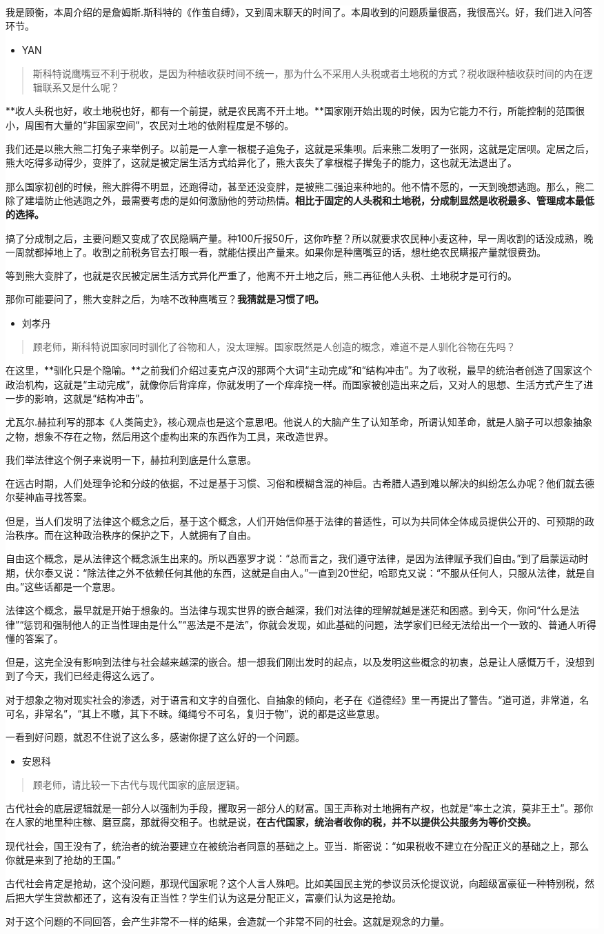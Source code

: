 我是顾衡，本周介绍的是詹姆斯.斯科特的《作茧自缚》，又到周末聊天的时间了。本周收到的问题质量很高，我很高兴。好，我们进入问答环节。

- YAN

> 斯科特说鹰嘴豆不利于税收，是因为种植收获时间不统一，那为什么不采用人头税或者土地税的方式？税收跟种植收获时间的内在逻辑联系又是什么呢？

**收人头税也好，收土地税也好，都有一个前提，就是农民离不开土地。**国家刚开始出现的时候，因为它能力不行，所能控制的范围很小，周围有大量的“非国家空间”，农民对土地的依附程度是不够的。

我们还是以熊大熊二打兔子来举例子。以前是一人拿一根棍子追兔子，这就是采集呗。后来熊二发明了一张网，这就是定居呗。定居之后，熊大吃得多动得少，变胖了，这就是被定居生活方式给异化了，熊大丧失了拿根棍子撵兔子的能力，这也就无法退出了。

那么国家初创的时候，熊大胖得不明显，还跑得动，甚至还没变胖，是被熊二强迫来种地的。他不情不愿的，一天到晚想逃跑。那么，熊二除了建墙防止他逃跑之外，最需要考虑的是如何激励他的劳动热情。**相比于固定的人头税和土地税，分成制显然是收税最多、管理成本最低的选择。**

搞了分成制之后，主要问题又变成了农民隐瞒产量。种100斤报50斤，这你咋整？所以就要求农民种小麦这种，早一周收割的话没成熟，晚一周就都掉地上了。收割之前税务官去打眼一看，就能估摸出产量来。如果你是种鹰嘴豆的话，想杜绝农民瞒报产量就很费劲。

等到熊大变胖了，也就是农民被定居生活方式异化严重了，他离不开土地之后，熊二再征他人头税、土地税才是可行的。

那你可能要问了，熊大变胖之后，为啥不改种鹰嘴豆？**我猜就是习惯了吧。**

- 刘孝丹

> 顾老师，斯科特说国家同时驯化了谷物和人，没太理解。国家既然是人创造的概念，难道不是人驯化谷物在先吗？

在这里，**驯化只是个隐喻。**之前我们介绍过麦克卢汉的那两个大词“主动完成”和“结构冲击”。为了收税，最早的统治者创造了国家这个政治机构，这就是“主动完成”，就像你后背痒痒，你就发明了一个痒痒挠一样。而国家被创造出来之后，又对人的思想、生活方式产生了进一步的影响，这就是“结构冲击”。

尤瓦尔.赫拉利写的那本《人类简史》，核心观点也是这个意思吧。他说人的大脑产生了认知革命，所谓认知革命，就是人脑子可以想象抽象之物，想象不存在之物，然后用这个虚构出来的东西作为工具，来改造世界。

我们举法律这个例子来说明一下，赫拉利到底是什么意思。

在远古时期，人们处理争论和分歧的依据，不过是基于习惯、习俗和模糊含混的神启。古希腊人遇到难以解决的纠纷怎么办呢？他们就去德尔斐神庙寻找答案。

但是，当人们发明了法律这个概念之后，基于这个概念，人们开始信仰基于法律的普适性，可以为共同体全体成员提供公开的、可预期的政治秩序。而在这种政治秩序的保护之下，人就拥有了自由。

自由这个概念，是从法律这个概念派生出来的。所以西塞罗才说：“总而言之，我们遵守法律，是因为法律赋予我们自由。”到了启蒙运动时期，伏尔泰又说：“除法律之外不依赖任何其他的东西，这就是自由人。”一直到20世纪，哈耶克又说：“不服从任何人，只服从法律，就是自由。”这些话都是一个意思。

法律这个概念，最早就是开始于想象的。当法律与现实世界的嵌合越深，我们对法律的理解就越是迷茫和困惑。到今天，你问“什么是法律”“惩罚和强制他人的正当性理由是什么”“恶法是不是法”，你就会发现，如此基础的问题，法学家们已经无法给出一个一致的、普通人听得懂的答案了。

但是，这完全没有影响到法律与社会越来越深的嵌合。想一想我们刚出发时的起点，以及发明这些概念的初衷，总是让人感慨万千，没想到到了今天，我们已经走得这么远了。

对于想象之物对现实社会的渗透，对于语言和文字的自强化、自抽象的倾向，老子在《道德经》里一再提出了警告。“道可道，非常道，名可名，非常名”，“其上不曒，其下不昧。绳绳兮不可名，复归于物”，说的都是这些意思。

一看到好问题，就忍不住说了这么多，感谢你提了这么好的一个问题。

- 安恩科

> 顾老师，请比较一下古代与现代国家的底层逻辑。

古代社会的底层逻辑就是一部分人以强制为手段，攫取另一部分人的财富。国王声称对土地拥有产权，也就是“率土之滨，莫非王土”。那你在人家的地里种庄稼、磨豆腐，那就得交租子。也就是说，**在古代国家，统治者收你的税，并不以提供公共服务为等价交换。**

现代社会，国王没有了，统治者的统治要建立在被统治者同意的基础之上。亚当．斯密说：“如果税收不建立在分配正义的基础之上，那么你就是来到了抢劫的王国。”

古代社会肯定是抢劫，这个没问题，那现代国家呢？这个人言人殊吧。比如美国民主党的参议员沃伦提议说，向超级富豪征一种特别税，然后把大学生贷款都还了，这有没有正当性？学生们认为这是分配正义，富豪们认为这是抢劫。

对于这个问题的不同回答，会产生非常不一样的结果，会造就一个非常不同的社会。这就是观念的力量。
